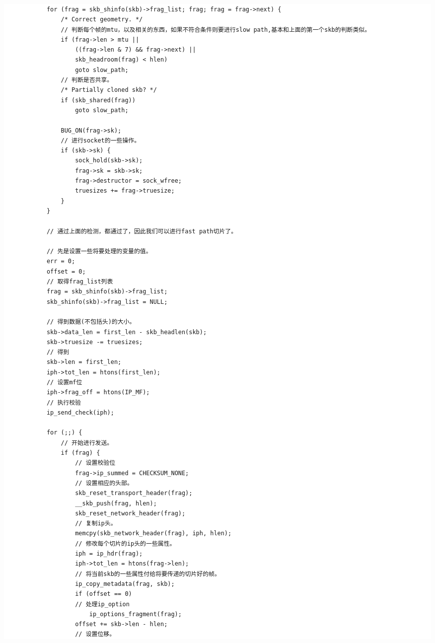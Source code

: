 ```
			for (frag = skb_shinfo(skb)->frag_list; frag; frag = frag->next) {
				/* Correct geometry. */
				// 判断每个帧的mtu，以及相关的东西，如果不符合条件则要进行slow path,基本和上面的第一个skb的判断类似。
				if (frag->len > mtu ||
					((frag->len & 7) && frag->next) ||
					skb_headroom(frag) < hlen)
					goto slow_path;
				// 判断是否共享。
				/* Partially cloned skb? */
				if (skb_shared(frag))
					goto slow_path;

				BUG_ON(frag->sk);
				// 进行socket的一些操作。
				if (skb->sk) {
					sock_hold(skb->sk);
					frag->sk = skb->sk;
					frag->destructor = sock_wfree;
					truesizes += frag->truesize;
				}
			}

			// 通过上面的检测，都通过了，因此我们可以进行fast path切片了。

			// 先是设置一些将要处理的变量的值。
			err = 0;
			offset = 0;
			// 取得frag_list列表
			frag = skb_shinfo(skb)->frag_list;
			skb_shinfo(skb)->frag_list = NULL;

			// 得到数据(不包括头)的大小。
			skb->data_len = first_len - skb_headlen(skb);
			skb->truesize -= truesizes;
			// 得到
			skb->len = first_len;
			iph->tot_len = htons(first_len);
			// 设置mf位
			iph->frag_off = htons(IP_MF);
			// 执行校验
			ip_send_check(iph);

			for (;;) {
				// 开始进行发送。
				if (frag) {
					// 设置校验位
					frag->ip_summed = CHECKSUM_NONE;
					// 设置相应的头部。
					skb_reset_transport_header(frag);
					__skb_push(frag, hlen);
					skb_reset_network_header(frag);
					// 复制ip头。
					memcpy(skb_network_header(frag), iph, hlen);
					// 修改每个切片的ip头的一些属性。
					iph = ip_hdr(frag);
					iph->tot_len = htons(frag->len);
					// 将当前skb的一些属性付给将要传递的切片好的帧。
					ip_copy_metadata(frag, skb);
					if (offset == 0)
					// 处理ip_option
						ip_options_fragment(frag);
					offset += skb->len - hlen;
					// 设置位移。
```